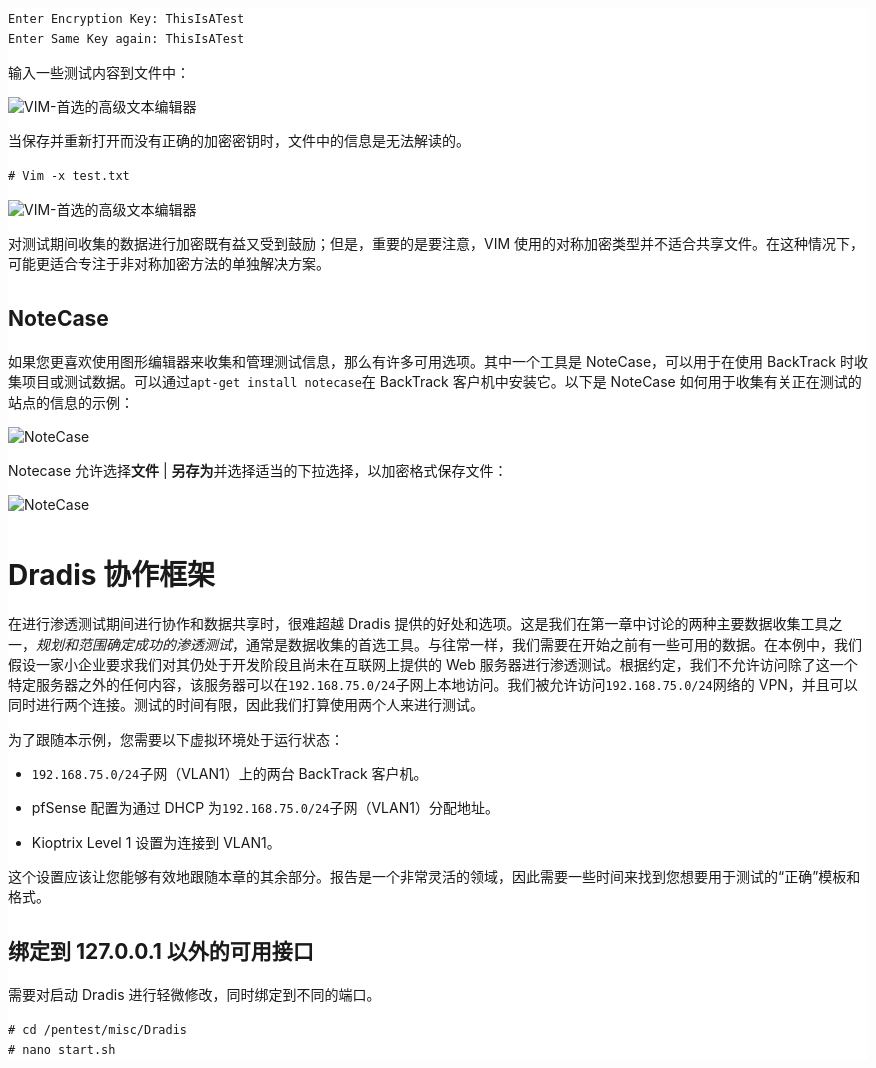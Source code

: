 ```
Enter Encryption Key: ThisIsATest
Enter Same Key again: ThisIsATest

```

输入一些测试内容到文件中：

![VIM-首选的高级文本编辑器](img/7744OS_09_05.jpg)

当保存并重新打开而没有正确的加密密钥时，文件中的信息是无法解读的。

```
# Vim -x test.txt 

```

![VIM-首选的高级文本编辑器](img/7744OS_09_06.jpg)

对测试期间收集的数据进行加密既有益又受到鼓励；但是，重要的是要注意，VIM 使用的对称加密类型并不适合共享文件。在这种情况下，可能更适合专注于非对称加密方法的单独解决方案。

## NoteCase

如果您更喜欢使用图形编辑器来收集和管理测试信息，那么有许多可用选项。其中一个工具是 NoteCase，可以用于在使用 BackTrack 时收集项目或测试数据。可以通过`apt-get install notecase`在 BackTrack 客户机中安装它。以下是 NoteCase 如何用于收集有关正在测试的站点的信息的示例：

![NoteCase](img/7744OS_09_07.jpg)

Notecase 允许选择**文件** | **另存为**并选择适当的下拉选择，以加密格式保存文件：

![NoteCase](img/7744OS_09_08.jpg)

# Dradis 协作框架

在进行渗透测试期间进行协作和数据共享时，很难超越 Dradis 提供的好处和选项。这是我们在第一章中讨论的两种主要数据收集工具之一，*规划和范围确定成功的渗透测试*，通常是数据收集的首选工具。与往常一样，我们需要在开始之前有一些可用的数据。在本例中，我们假设一家小企业要求我们对其仍处于开发阶段且尚未在互联网上提供的 Web 服务器进行渗透测试。根据约定，我们不允许访问除了这一个特定服务器之外的任何内容，该服务器可以在`192.168.75.0/24`子网上本地访问。我们被允许访问`192.168.75.0/24`网络的 VPN，并且可以同时进行两个连接。测试的时间有限，因此我们打算使用两个人来进行测试。

为了跟随本示例，您需要以下虚拟环境处于运行状态：

+   `192.168.75.0/24`子网（VLAN1）上的两台 BackTrack 客户机。

+   pfSense 配置为通过 DHCP 为`192.168.75.0/24`子网（VLAN1）分配地址。

+   Kioptrix Level 1 设置为连接到 VLAN1。

这个设置应该让您能够有效地跟随本章的其余部分。报告是一个非常灵活的领域，因此需要一些时间来找到您想要用于测试的“正确”模板和格式。

## 绑定到 127.0.0.1 以外的可用接口

需要对启动 Dradis 进行轻微修改，同时绑定到不同的端口。

```
# cd /pentest/misc/Dradis
# nano start.sh

```
